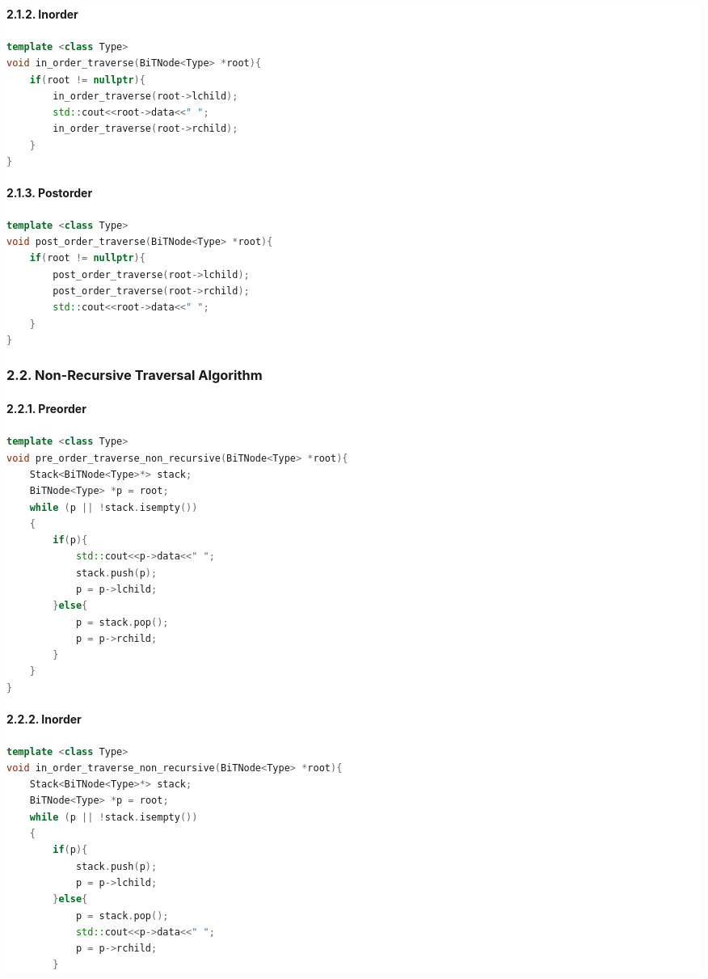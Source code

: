 #### 2.1.2. Inorder

```c++
template <class Type>
void in_order_traverse(BiTNode<Type> *root){
    if(root != nullptr){
        in_order_traverse(root->lchild);
        std::cout<<root->data<<" ";
        in_order_traverse(root->rchild);
    }
}
```

#### 2.1.3. Postorder

```c++
template <class Type>
void post_order_traverse(BiTNode<Type> *root){
    if(root != nullptr){
        post_order_traverse(root->lchild);
        post_order_traverse(root->rchild);
        std::cout<<root->data<<" ";
    }
}
```


### 2.2. Non-Recursive Traversal Algorithm

#### 2.2.1. Preorder

```c++
template <class Type>
void pre_order_traverse_non_recursive(BiTNode<Type> *root){
    Stack<BiTNode<Type>*> stack;
    BiTNode<Type> *p = root;
    while (p || !stack.isempty())
    {
        if(p){
            std::cout<<p->data<<" ";
            stack.push(p);
            p = p->lchild;
        }else{
            p = stack.pop();
            p = p->rchild;
        }
    }
}
```

#### 2.2.2. Inorder

```c++
template <class Type>
void in_order_traverse_non_recursive(BiTNode<Type> *root){
    Stack<BiTNode<Type>*> stack;
    BiTNode<Type> *p = root;
    while (p || !stack.isempty())
    {
        if(p){
            stack.push(p);
            p = p->lchild;
        }else{
            p = stack.pop();
            std::cout<<p->data<<" ";
            p = p->rchild;
        }
```